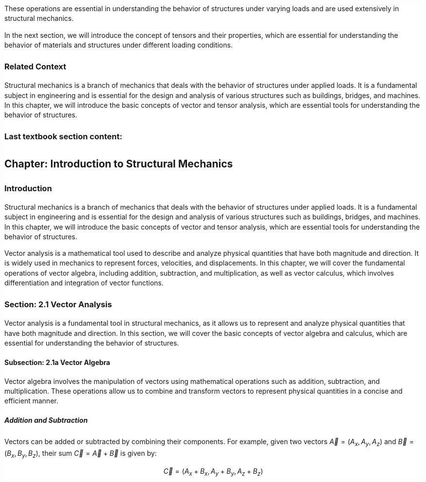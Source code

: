 These operations are essential in understanding the behavior of structures under varying loads and are used extensively in structural mechanics.

In the next section, we will introduce the concept of tensors and their properties, which are essential for understanding the behavior of materials and structures under different loading conditions. 


### Related Context
Structural mechanics is a branch of mechanics that deals with the behavior of structures under applied loads. It is a fundamental subject in engineering and is essential for the design and analysis of various structures such as buildings, bridges, and machines. In this chapter, we will introduce the basic concepts of vector and tensor analysis, which are essential tools for understanding the behavior of structures.

### Last textbook section content:

## Chapter: Introduction to Structural Mechanics

### Introduction

Structural mechanics is a branch of mechanics that deals with the behavior of structures under applied loads. It is a fundamental subject in engineering and is essential for the design and analysis of various structures such as buildings, bridges, and machines. In this chapter, we will introduce the basic concepts of vector and tensor analysis, which are essential tools for understanding the behavior of structures.

Vector analysis is a mathematical tool used to describe and analyze physical quantities that have both magnitude and direction. It is widely used in mechanics to represent forces, velocities, and displacements. In this chapter, we will cover the fundamental operations of vector algebra, including addition, subtraction, and multiplication, as well as vector calculus, which involves differentiation and integration of vector functions.

### Section: 2.1 Vector Analysis

Vector analysis is a fundamental tool in structural mechanics, as it allows us to represent and analyze physical quantities that have both magnitude and direction. In this section, we will cover the basic concepts of vector algebra and calculus, which are essential for understanding the behavior of structures.

#### Subsection: 2.1a Vector Algebra

Vector algebra involves the manipulation of vectors using mathematical operations such as addition, subtraction, and multiplication. These operations allow us to combine and transform vectors to represent physical quantities in a concise and efficient manner.

##### Addition and Subtraction

Vectors can be added or subtracted by combining their components. For example, given two vectors $\vec{A} = (A_x, A_y, A_z)$ and $\vec{B} = (B_x, B_y, B_z)$, their sum $\vec{C} = \vec{A} + \vec{B}$ is given by:

$$
\vec{C} = (A_x + B_x, A_y + B_y, A_z + B_z)
$$
